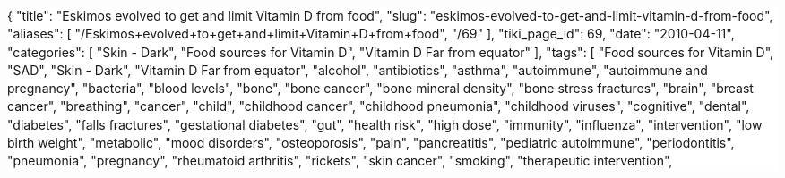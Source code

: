 {
    "title": "Eskimos evolved to get and limit Vitamin D from food",
    "slug": "eskimos-evolved-to-get-and-limit-vitamin-d-from-food",
    "aliases": [
        "/Eskimos+evolved+to+get+and+limit+Vitamin+D+from+food",
        "/69"
    ],
    "tiki_page_id": 69,
    "date": "2010-04-11",
    "categories": [
        "Skin - Dark",
        "Food sources for Vitamin D",
        "Vitamin D Far from equator"
    ],
    "tags": [
        "Food sources for Vitamin D",
        "SAD",
        "Skin - Dark",
        "Vitamin D Far from equator",
        "alcohol",
        "antibiotics",
        "asthma",
        "autoimmune",
        "autoimmune and pregnancy",
        "bacteria",
        "blood levels",
        "bone",
        "bone cancer",
        "bone mineral density",
        "bone stress fractures",
        "brain",
        "breast cancer",
        "breathing",
        "cancer",
        "child",
        "childhood cancer",
        "childhood pneumonia",
        "childhood viruses",
        "cognitive",
        "dental",
        "diabetes",
        "falls fractures",
        "gestational diabetes",
        "gut",
        "health risk",
        "high dose",
        "immunity",
        "influenza",
        "intervention",
        "low birth weight",
        "metabolic",
        "mood disorders",
        "osteoporosis",
        "pain",
        "pancreatitis",
        "pediatric autoimmune",
        "periodontitis",
        "pneumonia",
        "pregnancy",
        "rheumatoid arthritis",
        "rickets",
        "skin cancer",
        "smoking",
        "therapeutic intervention",